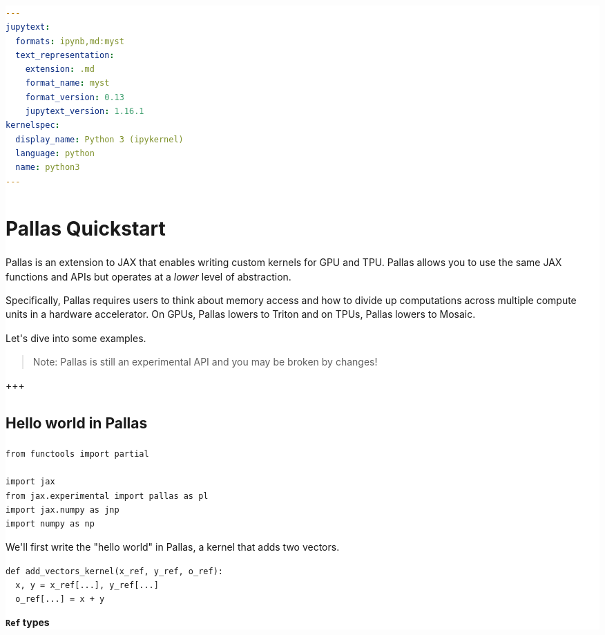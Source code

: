 ```yaml
---
jupytext:
  formats: ipynb,md:myst
  text_representation:
    extension: .md
    format_name: myst
    format_version: 0.13
    jupytext_version: 1.16.1
kernelspec:
  display_name: Python 3 (ipykernel)
  language: python
  name: python3
---
```


# Pallas Quickstart



Pallas is an extension to JAX that enables writing custom kernels for GPU and TPU.
Pallas allows you to use the same JAX functions and APIs but operates at a
*lower* level of abstraction.

Specifically, Pallas requires users to think about memory access and how to
divide up computations across multiple compute units in a hardware accelerator.
On GPUs, Pallas lowers to Triton and on TPUs, Pallas lowers to Mosaic.

Let's dive into some examples.

> Note: Pallas is still an experimental API and you may be broken by changes!

+++

## Hello world in Pallas

```{code-cell} ipython3
from functools import partial

import jax
from jax.experimental import pallas as pl
import jax.numpy as jnp
import numpy as np
```

We'll first write the "hello world" in Pallas, a kernel that adds two vectors.

```{code-cell} ipython3
def add_vectors_kernel(x_ref, y_ref, o_ref):
  x, y = x_ref[...], y_ref[...]
  o_ref[...] = x + y
```

**`Ref` types**
